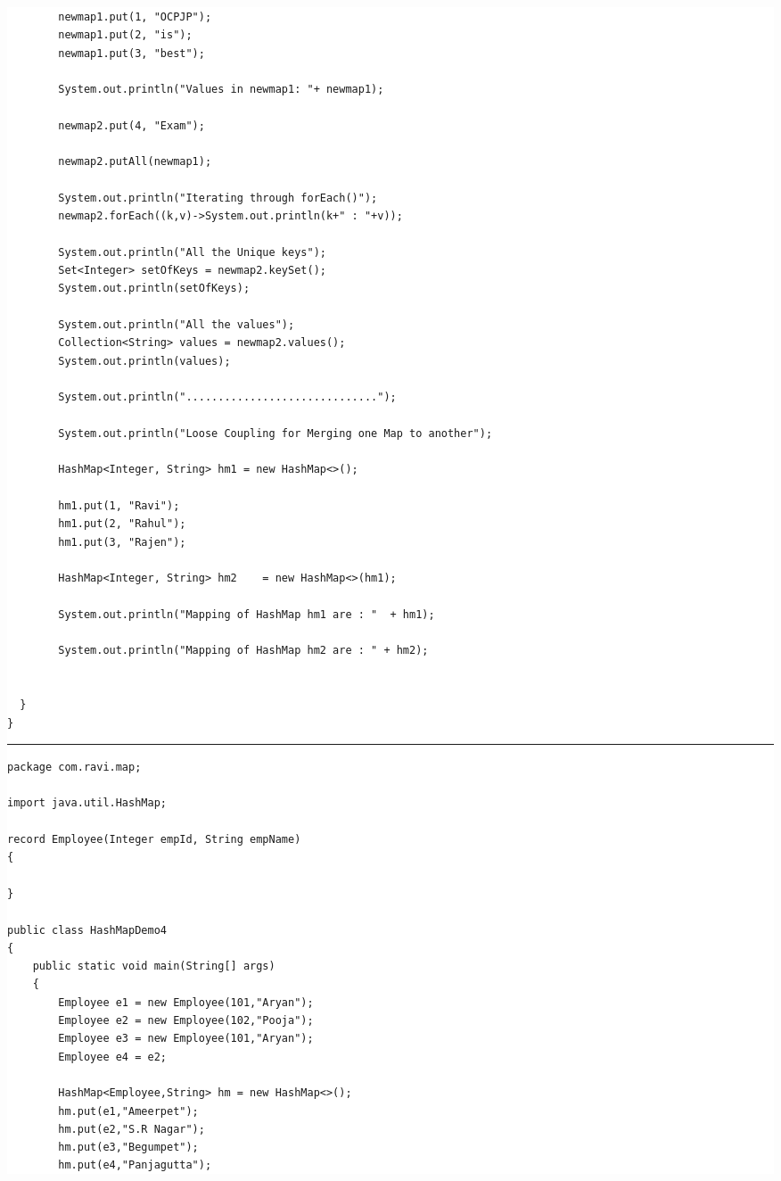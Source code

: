     		newmap1.put(1, "OCPJP");
    		newmap1.put(2, "is");
    		newmap1.put(3, "best");
    			  
    		System.out.println("Values in newmap1: "+ newmap1);
    
    		newmap2.put(4, "Exam");
    
    		newmap2.putAll(newmap1);
    
    		System.out.println("Iterating through forEach()");
    		newmap2.forEach((k,v)->System.out.println(k+" : "+v));
    		
    		System.out.println("All the Unique keys");
    		Set<Integer> setOfKeys = newmap2.keySet();
    		System.out.println(setOfKeys); 
    		
    		System.out.println("All the values");
    		Collection<String> values = newmap2.values();
    		System.out.println(values);		
    		
    		System.out.println("..............................");
    		
    		System.out.println("Loose Coupling for Merging one Map to another");
    		
    		HashMap<Integer, String> hm1 = new HashMap<>();
    
    		hm1.put(1, "Ravi");
    		hm1.put(2, "Rahul");
    		hm1.put(3, "Rajen");
    
    		HashMap<Integer, String> hm2	= new HashMap<>(hm1);
    
    		System.out.println("Mapping of HashMap hm1 are : "	+ hm1);
    	
    		System.out.println("Mapping of HashMap hm2 are : " + hm2);
    		
    		
      }
    }
--------------------------------------------------------------------
    package com.ravi.map;
    
    import java.util.HashMap;
    
    record Employee(Integer empId, String empName)
    {
    	
    }
    
    public class HashMapDemo4 
    {
    	public static void main(String[] args) 
    	{
    		Employee e1 = new Employee(101,"Aryan");
    		Employee e2 = new Employee(102,"Pooja");
    		Employee e3 = new Employee(101,"Aryan");
    		Employee e4 = e2;  
    		
    		HashMap<Employee,String> hm = new HashMap<>();
    		hm.put(e1,"Ameerpet");  
    		hm.put(e2,"S.R Nagar"); 
    		hm.put(e3,"Begumpet");
    		hm.put(e4,"Panjagutta");
    